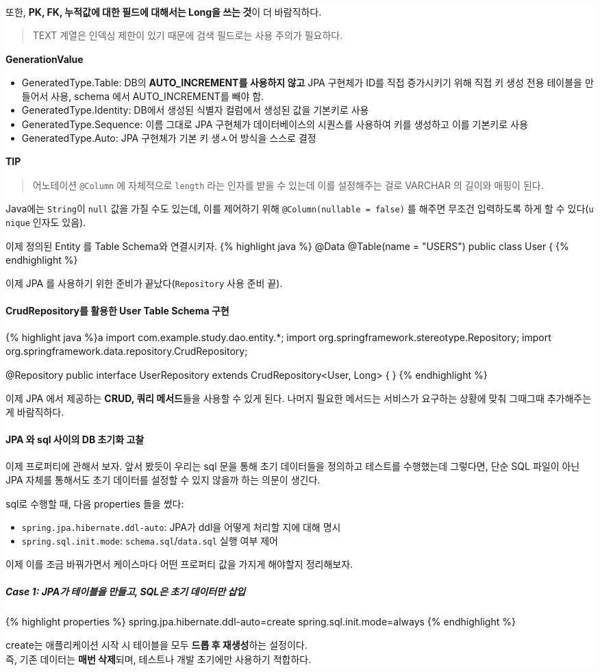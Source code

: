 또한, **PK, FK, 누적값에 대한 필드에 대해서는 Long을 쓰는 것**이 더 바람직하다.

> TEXT 계열은 인덱싱 제한이 있기 때문에 검색 필드로는 사용 주의가 필요하다.

**GenerationValue**
- GeneratedType.Table: DB의 **AUTO_INCREMENT를 사용하지 않고** JPA 구현체가 ID를 직접 증가시키기 위해 직접 키 생성 전용 테이블을 만들어서 사용, schema 에서 AUTO_INCREMENT를 빼야 함.
- GeneratedType.Identity: DB에서 생성된 식별자 컬럼에서 생성된 값을 기본키로 사용
- GeneratedType.Sequence: 이름 그대로 JPA 구현체가 데이터베이스의 시퀀스를 사용하여 키를 생성하고 이를 기본키로 사용
- GeneratedType.Auto: JPA 구현체가 기본 키 생ㅅ어 방식을 스스로 결정

**TIP**
> 어노테이션 `@Column` 에 자체적으로 `length` 라는 인자를 받을 수 있는데 이를 설정해주는 걸로 VARCHAR 의 길이와 매핑이 된다.  
  
Java에는 `String`이 `null` 값을 가질 수도 있는데, 이를 제어하기 위해 `@Column(nullable = false)` 를 해주면 무조건 입력하도록 하게 할 수 있다(`unique` 인자도 있음).

이제 정의된 Entity 를 Table Schema와 연결시키자.
{% highlight java %}
@Data
@Table(name = "USERS")
public class User {
{% endhighlight %}

이제 JPA 를 사용하기 위한 준비가 끝났다(`Repository` 사용 준비 끝).

#### CrudRepository를 활용한 User Table Schema 구현

{% highlight java %}a
import com.example.study.dao.entity.*;
import org.springframework.stereotype.Repository;
import org.springframework.data.repository.CrudRepository;

@Repository
public interface UserRepository extends CrudRepository<User, Long> { }
{% endhighlight %}

이제 JPA 에서 제공하는 **CRUD, 쿼리 메서드**들을 사용할 수 있게 된다. 나머지 필요한 메서드는 서비스가 요구하는 상황에 맞춰 그때그때 추가해주는게 바람직하다.

#### JPA 와 sql 사이의 DB 초기화 고찰

이제 프로퍼티에 관해서 보자. 앞서 봤듯이 우리는 sql 문을 통해 초기 데이터들을 정의하고 테스트를 수행했는데 그렇다면, 단순 SQL 파일이 아닌 JPA 자체를 통해서도 초기 데이터를 설정할 수 있지 않을까 하는 의문이 생긴다.

sql로 수행할 때, 다음 properties 들을 썼다:
- `spring.jpa.hibernate.ddl-auto`: JPA가 ddl을 어떻게 처리할 지에 대해 명시
- `spring.sql.init.mode`: `schema.sql`/`data.sql` 실행 여부 제어

이제 이를 조금 바꿔가면서 케이스마다 어떤 프로퍼티 값을 가지게 해야할지 정리해보자.

##### Case 1: JPA가 테이블을 만들고, SQL은 초기 데이터만 삽입

{% highlight properties %}
spring.jpa.hibernate.ddl-auto=create
spring.sql.init.mode=always
{% endhighlight %}

create는 애플리케이션 시작 시 테이블을 모두 **드롭 후 재생성**하는 설정이다.  
즉, 기존 데이터는 **매번 삭제**되며, 테스트나 개발 초기에만 사용하기 적합하다.
